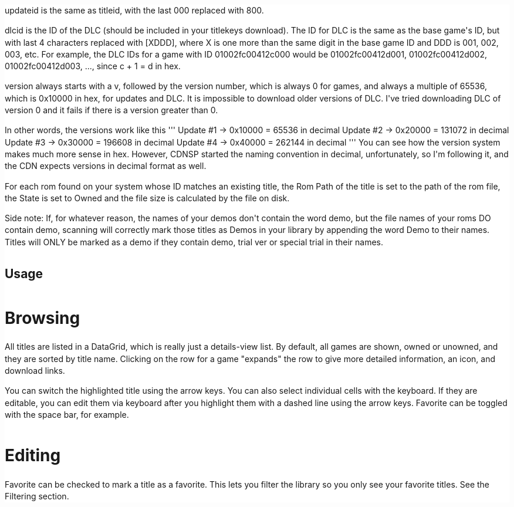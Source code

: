 updateid is the same as titleid, with the last 000 replaced with 800.

dlcid is the ID of the DLC (should be included in your titlekeys download). 
The ID for DLC is the same as the base game's ID, but with last 4 characters replaced with [XDDD], 
where X is one more than the same digit in the base game ID and DDD is 001, 002, 003, etc.
For example, the DLC IDs for a game with ID 01002fc00412c000 would be 01002fc00412d001, 01002fc00412d002, 01002fc00412d003, ..., since c + 1 = d in hex.

version always starts with a v, followed by the version number, which is always 0 for games, and always a multiple of 65536, which is 0x10000 in hex, for updates and DLC.
It is impossible to download older versions of DLC. I've tried downloading DLC of version 0 and it fails if there is a version greater than 0.

In other words, the versions work like this
'''
Update #1 -> 0x10000 = 65536 in decimal
Update #2 -> 0x20000 = 131072 in decimal
Update #3 -> 0x30000 = 196608 in decimal
Update #4 -> 0x40000 = 262144 in decimal
'''
You can see how the version system makes much more sense in hex. However, CDNSP started the naming convention in decimal, unfortunately, so I'm following it,
and the CDN expects versions in decimal format as well.

For each rom found on your system whose ID matches an existing title, the Rom Path of the title is set to the path of the rom file,
the State is set to Owned and the file size is calculated by the file on disk.

Side note: If, for whatever reason, the names of your demos don't contain the word demo, but the file names of your roms DO contain demo,
scanning will correctly mark those titles as Demos in your library by appending the word Demo to their names. Titles will
ONLY be marked as a demo if they contain demo, trial ver or special trial in their names.

## Usage

# Browsing

All titles are listed in a DataGrid, which is really just a details-view list. By default, all games are shown, owned or unowned,
and they are sorted by title name. Clicking on the row for a game "expands" the row to give more detailed information, an icon,
and download links.

You can switch the highlighted title using the arrow keys. You can also select individual cells with the keyboard. If they are editable,
you can edit them via keyboard after you highlight them with a dashed line using the arrow keys. Favorite can be toggled with the space bar, for example.

# Editing

Favorite can be checked to mark a title as a favorite. This lets you filter the library so you only see your favorite titles. See the Filtering section.
